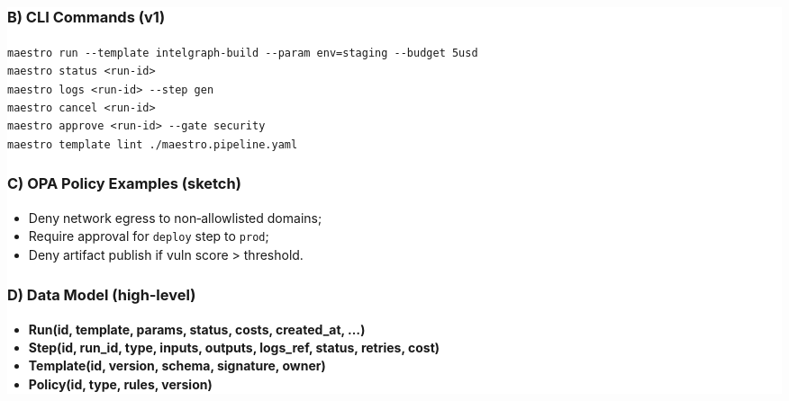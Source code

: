### B) CLI Commands (v1)
```
maestro run --template intelgraph-build --param env=staging --budget 5usd
maestro status <run-id>
maestro logs <run-id> --step gen
maestro cancel <run-id>
maestro approve <run-id> --gate security
maestro template lint ./maestro.pipeline.yaml
```

### C) OPA Policy Examples (sketch)
- Deny network egress to non‑allowlisted domains;  
- Require approval for `deploy` step to `prod`;  
- Deny artifact publish if vuln score > threshold.

### D) Data Model (high‑level)
- **Run(id, template, params, status, costs, created_at, …)**  
- **Step(id, run_id, type, inputs, outputs, logs_ref, status, retries, cost)**  
- **Template(id, version, schema, signature, owner)**  
- **Policy(id, type, rules, version)**

